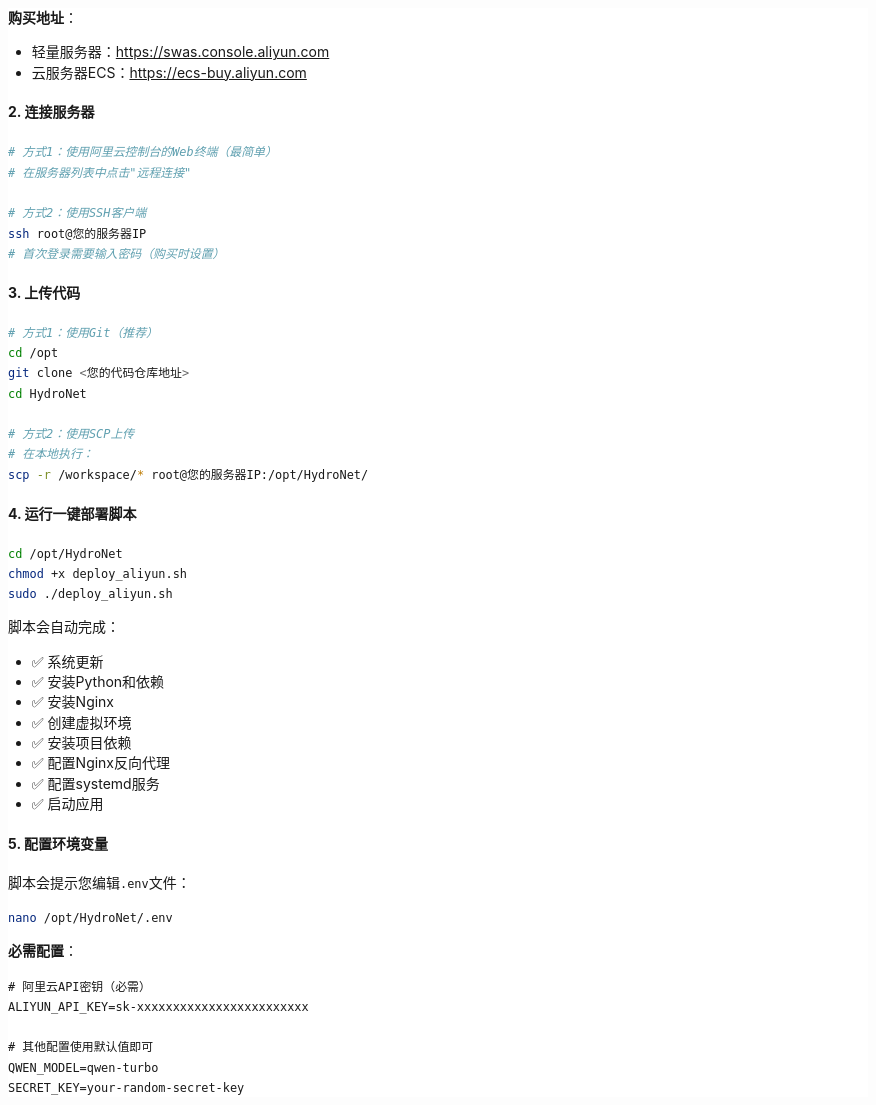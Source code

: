 **购买地址**：
- 轻量服务器：https://swas.console.aliyun.com
- 云服务器ECS：https://ecs-buy.aliyun.com

#### 2. 连接服务器

```bash
# 方式1：使用阿里云控制台的Web终端（最简单）
# 在服务器列表中点击"远程连接"

# 方式2：使用SSH客户端
ssh root@您的服务器IP
# 首次登录需要输入密码（购买时设置）
```

#### 3. 上传代码

```bash
# 方式1：使用Git（推荐）
cd /opt
git clone <您的代码仓库地址>
cd HydroNet

# 方式2：使用SCP上传
# 在本地执行：
scp -r /workspace/* root@您的服务器IP:/opt/HydroNet/
```

#### 4. 运行一键部署脚本

```bash
cd /opt/HydroNet
chmod +x deploy_aliyun.sh
sudo ./deploy_aliyun.sh
```

脚本会自动完成：
- ✅ 系统更新
- ✅ 安装Python和依赖
- ✅ 安装Nginx
- ✅ 创建虚拟环境
- ✅ 安装项目依赖
- ✅ 配置Nginx反向代理
- ✅ 配置systemd服务
- ✅ 启动应用

#### 5. 配置环境变量

脚本会提示您编辑`.env`文件：

```bash
nano /opt/HydroNet/.env
```

**必需配置**：
```env
# 阿里云API密钥（必需）
ALIYUN_API_KEY=sk-xxxxxxxxxxxxxxxxxxxxxxxx

# 其他配置使用默认值即可
QWEN_MODEL=qwen-turbo
SECRET_KEY=your-random-secret-key
```
